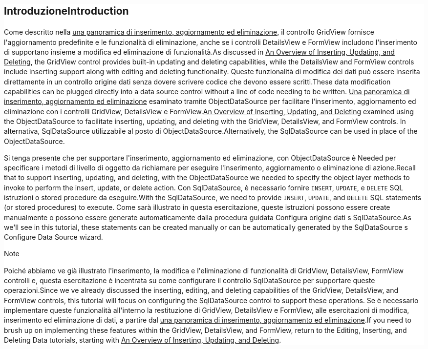
## <a name="introduction"></a><span data-ttu-id="6ca54-109">Introduzione</span><span class="sxs-lookup"><span data-stu-id="6ca54-109">Introduction</span></span>

<span data-ttu-id="6ca54-110">Come descritto nella [una panoramica di inserimento, aggiornamento ed eliminazione](../editing-inserting-and-deleting-data/an-overview-of-inserting-updating-and-deleting-data-cs.md), il controllo GridView fornisce l'aggiornamento predefinite e le funzionalità di eliminazione, anche se i controlli DetailsView e FormView includono l'inserimento di supportano insieme a modifica ed eliminazione di funzionalità.</span><span class="sxs-lookup"><span data-stu-id="6ca54-110">As discussed in [An Overview of Inserting, Updating, and Deleting](../editing-inserting-and-deleting-data/an-overview-of-inserting-updating-and-deleting-data-cs.md), the GridView control provides built-in updating and deleting capabilities, while the DetailsView and FormView controls include inserting support along with editing and deleting functionality.</span></span> <span data-ttu-id="6ca54-111">Queste funzionalità di modifica dei dati può essere inserita direttamente in un controllo origine dati senza dovere scrivere codice che devono essere scritti.</span><span class="sxs-lookup"><span data-stu-id="6ca54-111">These data modification capabilities can be plugged directly into a data source control without a line of code needing to be written.</span></span> <span data-ttu-id="6ca54-112">[Una panoramica di inserimento, aggiornamento ed eliminazione](../editing-inserting-and-deleting-data/an-overview-of-inserting-updating-and-deleting-data-cs.md) esaminato tramite ObjectDataSource per facilitare l'inserimento, aggiornamento ed eliminazione con i controlli GridView, DetailsView e FormView.</span><span class="sxs-lookup"><span data-stu-id="6ca54-112">[An Overview of Inserting, Updating, and Deleting](../editing-inserting-and-deleting-data/an-overview-of-inserting-updating-and-deleting-data-cs.md) examined using the ObjectDataSource to facilitate inserting, updating, and deleting with the GridView, DetailsView, and FormView controls.</span></span> <span data-ttu-id="6ca54-113">In alternativa, SqlDataSource utilizzabile al posto di ObjectDataSource.</span><span class="sxs-lookup"><span data-stu-id="6ca54-113">Alternatively, the SqlDataSource can be used in place of the ObjectDataSource.</span></span>

<span data-ttu-id="6ca54-114">Si tenga presente che per supportare l'inserimento, aggiornamento ed eliminazione, con ObjectDataSource è Needed per specificare i metodi di livello di oggetto da richiamare per eseguire l'inserimento, aggiornamento o eliminazione di azione.</span><span class="sxs-lookup"><span data-stu-id="6ca54-114">Recall that to support inserting, updating, and deleting, with the ObjectDataSource we needed to specify the object layer methods to invoke to perform the insert, update, or delete action.</span></span> <span data-ttu-id="6ca54-115">Con SqlDataSource, è necessario fornire `INSERT`, `UPDATE`, e `DELETE` SQL istruzioni o stored procedure da eseguire.</span><span class="sxs-lookup"><span data-stu-id="6ca54-115">With the SqlDataSource, we need to provide `INSERT`, `UPDATE`, and `DELETE` SQL statements (or stored procedures) to execute.</span></span> <span data-ttu-id="6ca54-116">Come sarà illustrato in questa esercitazione, queste istruzioni possono essere create manualmente o possono essere generate automaticamente dalla procedura guidata Configura origine dati s SqlDataSource.</span><span class="sxs-lookup"><span data-stu-id="6ca54-116">As we'll see in this tutorial, these statements can be created manually or can be automatically generated by the SqlDataSource s Configure Data Source wizard.</span></span>

> [!NOTE]
> <span data-ttu-id="6ca54-117">Poiché abbiamo ve già illustrato l'inserimento, la modifica e l'eliminazione di funzionalità di GridView, DetailsView, FormView controlli e, questa esercitazione è incentrata su come configurare il controllo SqlDataSource per supportare queste operazioni.</span><span class="sxs-lookup"><span data-stu-id="6ca54-117">Since we ve already discussed the inserting, editing, and deleting capabilities of the GridView, DetailsView, and FormView controls, this tutorial will focus on configuring the SqlDataSource control to support these operations.</span></span> <span data-ttu-id="6ca54-118">Se è necessario implementare queste funzionalità all'interno la restituzione di GridView, DetailsView e FormView, alle esercitazioni di modifica, inserimento ed eliminazione di dati, a partire dal [una panoramica di inserimento, aggiornamento ed eliminazione](../editing-inserting-and-deleting-data/an-overview-of-inserting-updating-and-deleting-data-cs.md).</span><span class="sxs-lookup"><span data-stu-id="6ca54-118">If you need to brush up on implementing these features within the GridView, DetailsView, and FormView, return to the Editing, Inserting, and Deleting Data tutorials, starting with [An Overview of Inserting, Updating, and Deleting](../editing-inserting-and-deleting-data/an-overview-of-inserting-updating-and-deleting-data-cs.md).</span></span>
